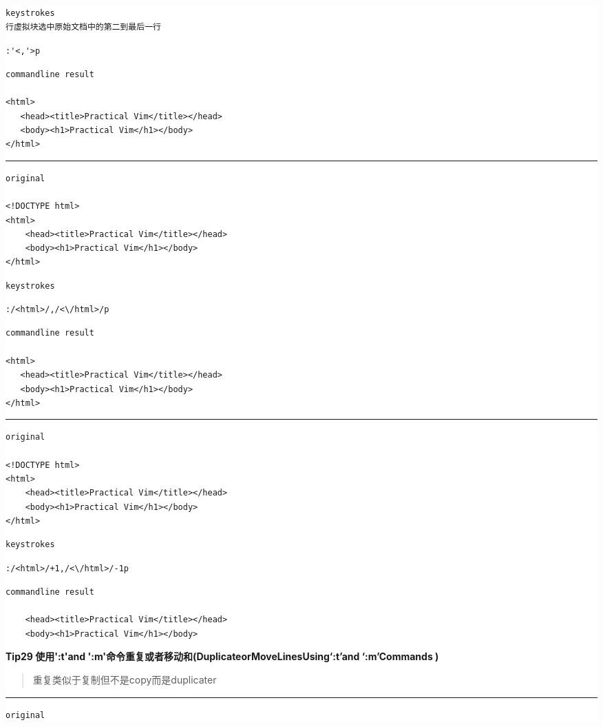     keystrokes
    行虚拟块选中原始文档中的第二到最后一行
`:'<,'>p`

    commandline result
    
    <html> 
       <head><title>Practical Vim</title></head>
       <body><h1>Practical Vim</h1></body>
    </html>


---
    original
    
    <!DOCTYPE html>
    <html>
        <head><title>Practical Vim</title></head>
        <body><h1>Practical Vim</h1></body>
    </html>
<p>

    keystrokes
`:/<html>/,/<\/html>/p`

    commandline result
    
    <html> 
       <head><title>Practical Vim</title></head>
       <body><h1>Practical Vim</h1></body>
    </html>


---
    original
    
    <!DOCTYPE html>
    <html>
        <head><title>Practical Vim</title></head>
        <body><h1>Practical Vim</h1></body>
    </html>
<p>

    keystrokes

` :/<html>/+1,/<\/html>/-1p `

    commandline result 

        <head><title>Practical Vim</title></head>
        <body><h1>Practical Vim</h1></body>

**Tip29 使用':t'and ':m'命令重复或者移动和(DuplicateorMoveLinesUsing‘:t’and ‘:m’Commands
)**

> 重复类似于复制但不是copy而是duplicater

---
    original
